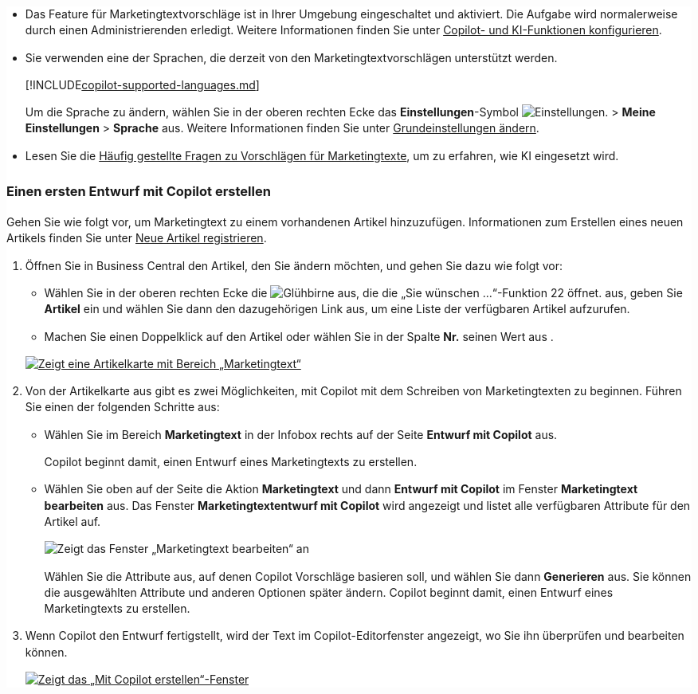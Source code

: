 - Das Feature für Marketingtextvorschläge ist in Ihrer Umgebung eingeschaltet und aktiviert. Die Aufgabe wird normalerweise durch einen Administrierenden erledigt. Weitere Informationen finden Sie unter [Copilot- und KI-Funktionen konfigurieren](enable-ai.md).
- Sie verwenden eine der Sprachen, die derzeit von den Marketingtextvorschlägen unterstützt werden.

  [!INCLUDE[copilot-supported-languages.md](includes/copilot-supported-languages.md)]

  Um die Sprache zu ändern, wählen Sie in der oberen rechten Ecke das **Einstellungen**-Symbol ![Einstellungen.](media/ui-experience/settings_icon_small.png "Einstellungssymbol für Rollenzentrum") > **Meine Einstellungen** > **Sprache** aus. Weitere Informationen finden Sie unter [Grundeinstellungen ändern](ui-change-basic-settings.md#language).
- Lesen Sie die [Häufig gestellte Fragen zu Vorschlägen für Marketingtexte](faqs-marketing-text.md), um zu erfahren, wie KI eingesetzt wird.

### <a name="create-first-draft-with-copilot"></a>Einen ersten Entwurf mit Copilot erstellen

Gehen Sie wie folgt vor, um Marketingtext zu einem vorhandenen Artikel hinzuzufügen. Informationen zum Erstellen eines neuen Artikels finden Sie unter [Neue Artikel registrieren](inventory-how-register-new-items.md).

1. Öffnen Sie in Business Central den Artikel, den Sie ändern möchten, und gehen Sie dazu wie folgt vor:

   - Wählen Sie in der oberen rechten Ecke die ![Glühbirne aus, die die „Sie wünschen ...“-Funktion 22 öffnet.](media/ui-search/search_small.png "Wie möchten Sie weiter verfahren") aus, geben Sie **Artikel** ein und wählen Sie dann den dazugehörigen Link aus, um eine Liste der verfügbaren Artikel aufzurufen.

   - Machen Sie einen Doppelklick auf den Artikel oder wählen Sie in der Spalte **Nr.** seinen Wert aus .

   [![Zeigt eine Artikelkarte mit Bereich „Marketingtext“](media/create-with-copilot.svg)](media/create-with-copilot.svg#lightbox)

2. Von der Artikelkarte aus gibt es zwei Möglichkeiten, mit Copilot mit dem Schreiben von Marketingtexten zu beginnen. Führen Sie einen der folgenden Schritte aus:

   - Wählen Sie im Bereich **Marketingtext** in der Infobox rechts auf der Seite **Entwurf mit Copilot** aus. 
   
     Copilot beginnt damit, einen Entwurf eines Marketingtexts zu erstellen. 

   - Wählen Sie oben auf der Seite die Aktion **Marketingtext** und dann **Entwurf mit Copilot** im Fenster **Marketingtext bearbeiten** aus.  Das Fenster **Marketingtextentwurf mit Copilot** wird angezeigt und listet alle verfügbaren Attribute für den Artikel auf.
   
     ![Zeigt das Fenster „Marketingtext bearbeiten“ an](media/marketing-text-copilot-attributes.svg)

     Wählen Sie die Attribute aus, auf denen Copilot Vorschläge basieren soll, und wählen Sie dann **Generieren** aus. Sie können die ausgewählten Attribute und anderen Optionen später ändern. Copilot beginnt damit, einen Entwurf eines Marketingtexts zu erstellen. 
     
3. Wenn Copilot den Entwurf fertigstellt, wird der Text im Copilot-Editorfenster angezeigt, wo Sie ihn überprüfen und bearbeiten können. 

   [![Zeigt das „Mit Copilot erstellen“-Fenster](media/create-with-copilot-window.svg)](media/create-with-copilot-window.svg#lightbox)
